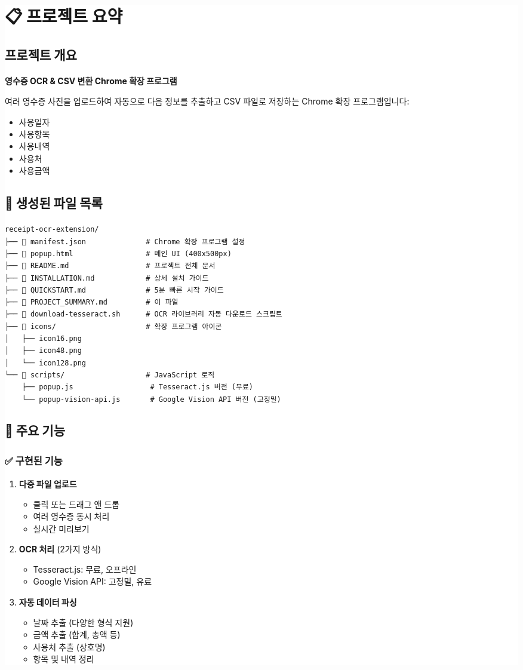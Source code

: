 # 📋 프로젝트 요약

## 프로젝트 개요
**영수증 OCR & CSV 변환 Chrome 확장 프로그램**

여러 영수증 사진을 업로드하여 자동으로 다음 정보를 추출하고 CSV 파일로 저장하는 Chrome 확장 프로그램입니다:
- 사용일자
- 사용항목
- 사용내역
- 사용처
- 사용금액

## 📁 생성된 파일 목록

```
receipt-ocr-extension/
├── 📄 manifest.json              # Chrome 확장 프로그램 설정
├── 📄 popup.html                 # 메인 UI (400x500px)
├── 📄 README.md                  # 프로젝트 전체 문서
├── 📄 INSTALLATION.md            # 상세 설치 가이드
├── 📄 QUICKSTART.md              # 5분 빠른 시작 가이드
├── 📄 PROJECT_SUMMARY.md         # 이 파일
├── 📄 download-tesseract.sh      # OCR 라이브러리 자동 다운로드 스크립트
├── 📁 icons/                     # 확장 프로그램 아이콘
│   ├── icon16.png
│   ├── icon48.png
│   └── icon128.png
└── 📁 scripts/                   # JavaScript 로직
    ├── popup.js                  # Tesseract.js 버전 (무료)
    └── popup-vision-api.js       # Google Vision API 버전 (고정밀)
```

## 🎯 주요 기능

### ✅ 구현된 기능
1. **다중 파일 업로드**
   - 클릭 또는 드래그 앤 드롭
   - 여러 영수증 동시 처리
   - 실시간 미리보기

2. **OCR 처리** (2가지 방식)
   - Tesseract.js: 무료, 오프라인
   - Google Vision API: 고정밀, 유료

3. **자동 데이터 파싱**
   - 날짜 추출 (다양한 형식 지원)
   - 금액 추출 (합계, 총액 등)
   - 사용처 추출 (상호명)
   - 항목 및 내역 정리
